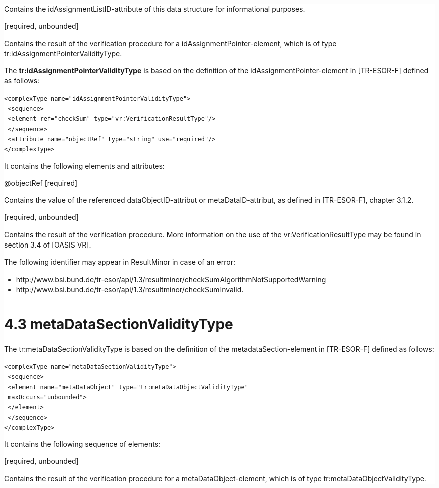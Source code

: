 Contains the idAssignmentListID-attribute of this data structure for informational purposes.

<idAssignmentPointer> [required, unbounded]

Contains the result of the verification procedure for a idAssignmentPointer-element, which is of type tr:idAssignmentPointerValidityType.

The **tr:idAssignmentPointerValidityType** is based on the definition of the idAssignmentPointer-element in [TR-ESOR-F] defined as follows:

```
<complexType name="idAssignmentPointerValidityType">
 <sequence>
 <element ref="checkSum" type="vr:VerificationResultType"/>
 </sequence>
 <attribute name="objectRef" type="string" use="required"/>
</complexType>
```
It contains the following elements and attributes:

@objectRef [required]

Contains the value of the referenced dataObjectID-attribut or metaDataID-attribut, as defined in [TR-ESOR-F], chapter 3.1.2.

<idAssignmentPointer> [required, unbounded]

Contains the result of the verification procedure. More information on the use of the vr:VerificationResultType may be found in section 3.4 of [OASIS VR].

The following identifier may appear in ResultMinor in case of an error:

- http://www.bsi.bund.de/tr-esor/api/1.3/resultminor/checkSumAlgorithmNotSupportedWarning
- http://www.bsi.bund.de/tr-esor/api/1.3/resultminor/checkSumInvalid.

# <span id="page-18-0"></span>4.3 metaDataSectionValidityType

The tr:metaDataSectionValidityType is based on the definition of the metadataSection-element in [TR-ESOR-F] defined as follows:

```
<complexType name="metaDataSectionValidityType">
 <sequence>
 <element name="metaDataObject" type="tr:metaDataObjectValidityType" 
 maxOccurs="unbounded">
 </element>
 </sequence>
</complexType>
```
It contains the following sequence of elements:

<metaDataObject> [required, unbounded]

Contains the result of the verification procedure for a metaDataObject-element, which is of type tr:metaDataObjectValidityType.
